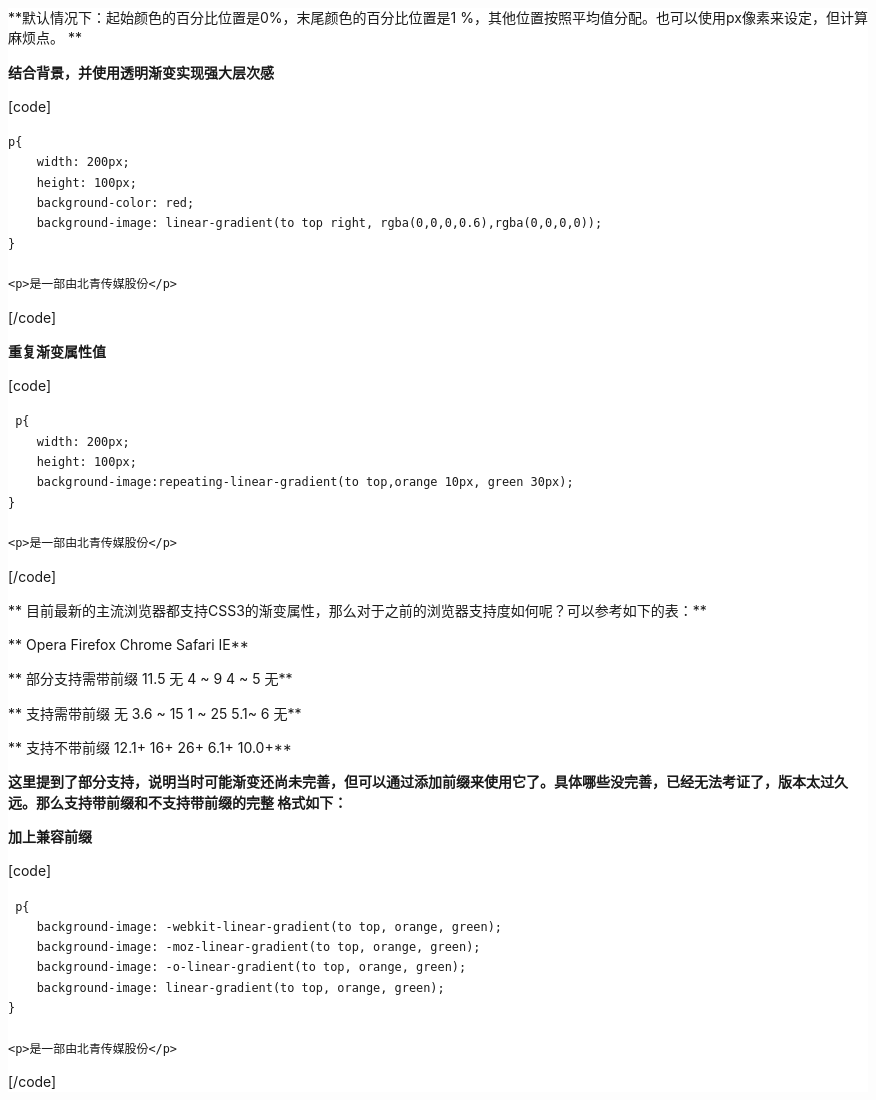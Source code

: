 **默认情况下：起始颜色的百分比位置是0%，末尾颜色的百分比位置是1 %，其他位置按照平均值分配。也可以使用px像素来设定，但计算麻烦点。  **

**结合背景，并使用透明渐变实现强大层次感**



[code]

    p{
        width: 200px;
        height: 100px;
        background-color: red;
        background-image: linear-gradient(to top right, rgba(0,0,0,0.6),rgba(0,0,0,0));
    }
    
    <p>是一部由北青传媒股份</p>
[/code]

**重复渐变属性值**

[code]

     p{
        width: 200px;
        height: 100px;
        background-image:repeating-linear-gradient(to top,orange 10px, green 30px);
    }
    
    <p>是一部由北青传媒股份</p>
[/code]

**  目前最新的主流浏览器都支持CSS3的渐变属性，那么对于之前的浏览器支持度如何呢？可以参考如下的表：**

**                         Opera    Firefox  Chrome       Safari       IE**

**      部分支持需带前缀  11.5                  无         4 ~ 9         4 ~ 5
无**

**        支持需带前缀                无        3.6 ~ 15     1 ~ 25   5.1~ 6
无**

**        支持不带前缀                12.1+               16+                  26+
6.1+                 10.0+**

**这里提到了部分支持，说明当时可能渐变还尚未完善，但可以通过添加前缀来使用它了。具体哪些没完善，已经无法考证了，版本太过久远。那么支持带前缀和不支持带前缀的完整
格式如下：**

**加上兼容前缀**

[code]

     p{
        background-image: -webkit-linear-gradient(to top, orange, green);
        background-image: -moz-linear-gradient(to top, orange, green);
        background-image: -o-linear-gradient(to top, orange, green);
        background-image: linear-gradient(to top, orange, green);
    }
    
    <p>是一部由北青传媒股份</p>
[/code]
